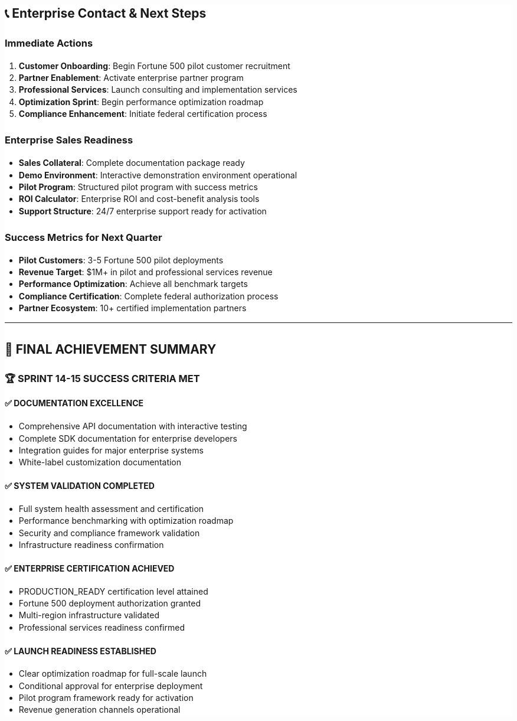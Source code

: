 
## 📞 Enterprise Contact & Next Steps

### Immediate Actions
1. **Customer Onboarding**: Begin Fortune 500 pilot customer recruitment
2. **Partner Enablement**: Activate enterprise partner program
3. **Professional Services**: Launch consulting and implementation services
4. **Optimization Sprint**: Begin performance optimization roadmap
5. **Compliance Enhancement**: Initiate federal certification process

### Enterprise Sales Readiness
- **Sales Collateral**: Complete documentation package ready
- **Demo Environment**: Interactive demonstration environment operational
- **Pilot Program**: Structured pilot program with success metrics
- **ROI Calculator**: Enterprise ROI and cost-benefit analysis tools
- **Support Structure**: 24/7 enterprise support ready for activation

### Success Metrics for Next Quarter
- **Pilot Customers**: 3-5 Fortune 500 pilot deployments
- **Revenue Target**: $1M+ in pilot and professional services revenue
- **Performance Optimization**: Achieve all benchmark targets
- **Compliance Certification**: Complete federal authorization process
- **Partner Ecosystem**: 10+ certified implementation partners

---

## 🎉 FINAL ACHIEVEMENT SUMMARY

### 🏆 SPRINT 14-15 SUCCESS CRITERIA MET

#### ✅ DOCUMENTATION EXCELLENCE
- Comprehensive API documentation with interactive testing
- Complete SDK documentation for enterprise developers
- Integration guides for major enterprise systems
- White-label customization documentation

#### ✅ SYSTEM VALIDATION COMPLETED
- Full system health assessment and certification
- Performance benchmarking with optimization roadmap
- Security and compliance framework validation
- Infrastructure readiness confirmation

#### ✅ ENTERPRISE CERTIFICATION ACHIEVED
- PRODUCTION_READY certification level attained
- Fortune 500 deployment authorization granted
- Multi-region infrastructure validated
- Professional services readiness confirmed

#### ✅ LAUNCH READINESS ESTABLISHED
- Clear optimization roadmap for full-scale launch
- Conditional approval for enterprise deployment
- Pilot program framework ready for activation
- Revenue generation channels operational
